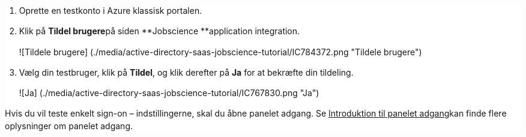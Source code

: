 1.  Oprette en testkonto i Azure klassisk portalen.

2.  Klik på **Tildel brugere**på siden **Jobscience **application integration.

    ![Tildele brugere] (./media/active-directory-saas-jobscience-tutorial/IC784372.png "Tildele brugere")

3.  Vælg din testbruger, klik på **Tildel**, og klik derefter på **Ja** for at bekræfte din tildeling.

    ![Ja] (./media/active-directory-saas-jobscience-tutorial/IC767830.png "Ja")
  
Hvis du vil teste enkelt sign-on – indstillingerne, skal du åbne panelet adgang. Se [Introduktion til panelet adgang](active-directory-saas-access-panel-introduction.md)kan finde flere oplysninger om panelet adgang.